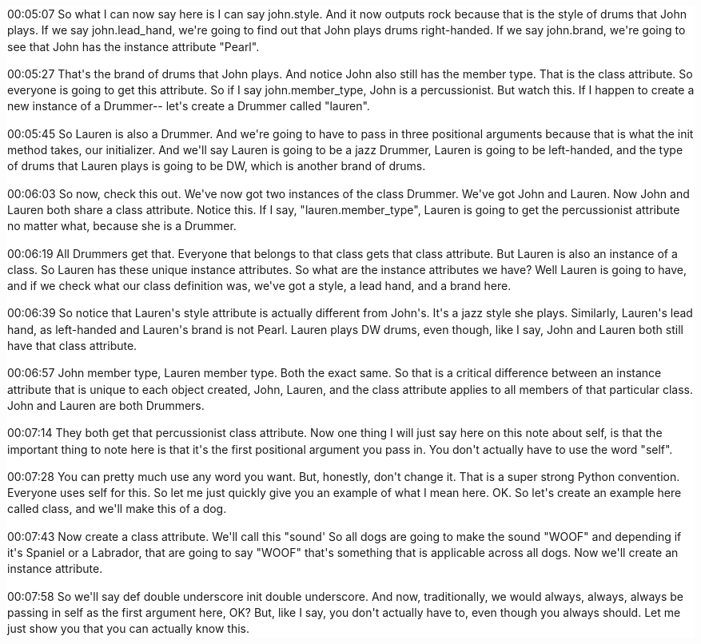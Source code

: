 00:05:07
So what I can now say here is I can say john.style. And it now outputs rock because that is the style of drums that John plays. If we say john.lead_hand, we're going to find out that John plays drums right-handed. If we say john.brand, we're going to see that John has the instance attribute "Pearl".

00:05:27
That's the brand of drums that John plays. And notice John also still has the member type. That is the class attribute. So everyone is going to get this attribute. So if I say john.member_type, John is a percussionist. But watch this. If I happen to create a new instance of a Drummer-- let's create a Drummer called "lauren".

00:05:45
So Lauren is also a Drummer. And we're going to have to pass in three positional arguments because that is what the init method takes, our initializer. And we'll say Lauren is going to be a jazz Drummer, Lauren is going to be left-handed, and the type of drums that Lauren plays is going to be DW, which is another brand of drums.

00:06:03
So now, check this out. We've now got two instances of the class Drummer. We've got John and Lauren. Now John and Lauren both share a class attribute. Notice this. If I say, "lauren.member_type", Lauren is going to get the percussionist attribute no matter what, because she is a Drummer.

00:06:19
All Drummers get that. Everyone that belongs to that class gets that class attribute. But Lauren is also an instance of a class. So Lauren has these unique instance attributes. So what are the instance attributes we have? Well Lauren is going to have, and if we check what our class definition was, we've got a style, a lead hand, and a brand here.

00:06:39
So notice that Lauren's style attribute is actually different from John's. It's a jazz style she plays. Similarly, Lauren's lead hand, as left-handed and Lauren's brand is not Pearl. Lauren plays DW drums, even though, like I say, John and Lauren both still have that class attribute.

00:06:57
John member type, Lauren member type. Both the exact same. So that is a critical difference between an instance attribute that is unique to each object created, John, Lauren, and the class attribute applies to all members of that particular class. John and Lauren are both Drummers.

00:07:14
They both get that percussionist class attribute. Now one thing I will just say here on this note about self, is that the important thing to note here is that it's the first positional argument you pass in. You don't actually have to use the word "self".

00:07:28
You can pretty much use any word you want. But, honestly, don't change it. That is a super strong Python convention. Everyone uses self for this. So let me just quickly give you an example of what I mean here. OK. So let's create an example here called class, and we'll make this of a dog.

00:07:43
Now create a class attribute. We'll call this "sound' So all dogs are going to make the sound "WOOF" and depending if it's Spaniel or a Labrador, that are going to say "WOOF" that's something that is applicable across all dogs. Now we'll create an instance attribute.

00:07:58
So we'll say def double underscore init double underscore. And now, traditionally, we would always, always, always be passing in self as the first argument here, OK? But, like I say, you don't actually have to, even though you always should. Let me just show you that you can actually know this.

